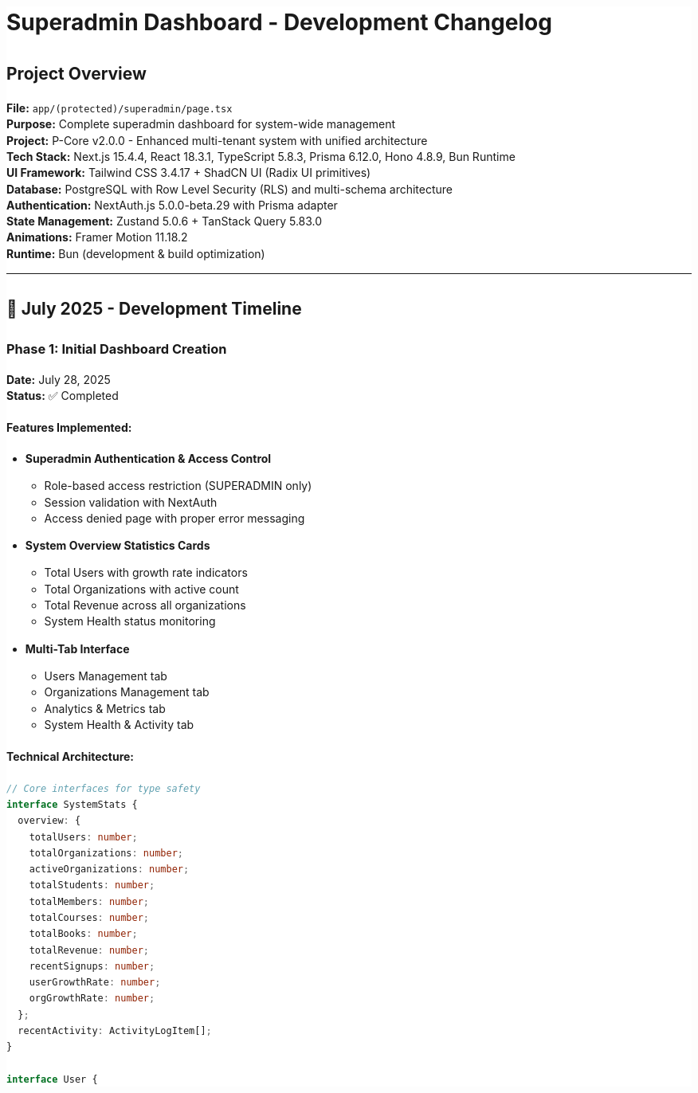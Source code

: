 # Superadmin Dashboard - Development Changelog

## Project Overview
**File:** `app/(protected)/superadmin/page.tsx`  
**Purpose:** Complete superadmin dashboard for system-wide management  
**Project:** P-Core v2.0.0 - Enhanced multi-tenant system with unified architecture  
**Tech Stack:** Next.js 15.4.4, React 18.3.1, TypeScript 5.8.3, Prisma 6.12.0, Hono 4.8.9, Bun Runtime  
**UI Framework:** Tailwind CSS 3.4.17 + ShadCN UI (Radix UI primitives)  
**Database:** PostgreSQL with Row Level Security (RLS) and multi-schema architecture  
**Authentication:** NextAuth.js 5.0.0-beta.29 with Prisma adapter  
**State Management:** Zustand 5.0.6 + TanStack Query 5.83.0  
**Animations:** Framer Motion 11.18.2  
**Runtime:** Bun (development & build optimization)  

---

## 📅 July 2025 - Development Timeline

### **Phase 1: Initial Dashboard Creation**
**Date:** July 28, 2025  
**Status:** ✅ Completed

#### **Features Implemented:**
- **Superadmin Authentication & Access Control**
  - Role-based access restriction (SUPERADMIN only)
  - Session validation with NextAuth
  - Access denied page with proper error messaging

- **System Overview Statistics Cards**
  - Total Users with growth rate indicators
  - Total Organizations with active count
  - Total Revenue across all organizations
  - System Health status monitoring

- **Multi-Tab Interface**
  - Users Management tab
  - Organizations Management tab  
  - Analytics & Metrics tab
  - System Health & Activity tab

#### **Technical Architecture:**
```typescript
// Core interfaces for type safety
interface SystemStats {
  overview: {
    totalUsers: number;
    totalOrganizations: number;
    activeOrganizations: number;
    totalStudents: number;
    totalMembers: number;
    totalCourses: number;
    totalBooks: number;
    totalRevenue: number;
    recentSignups: number;
    userGrowthRate: number;
    orgGrowthRate: number;
  };
  recentActivity: ActivityLogItem[];
}

interface User {
```